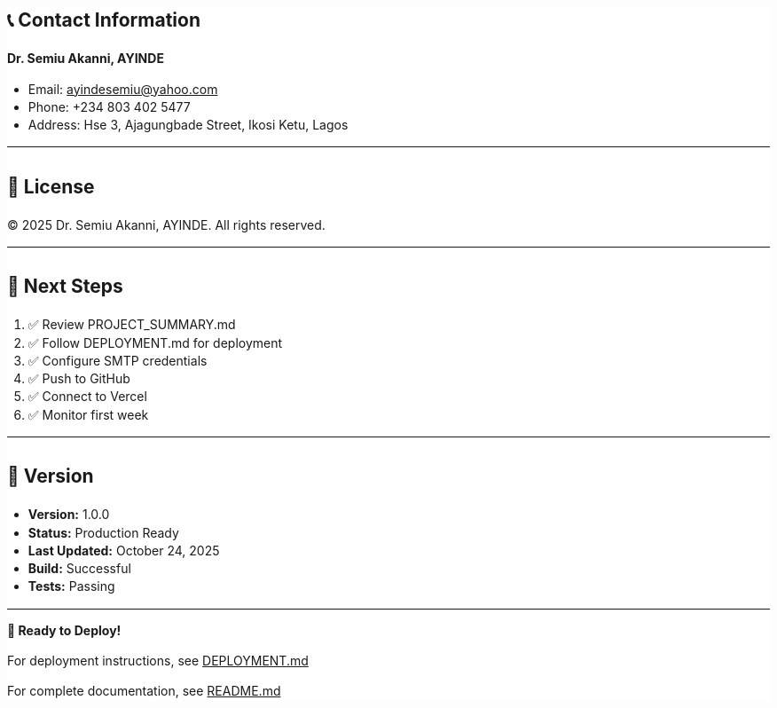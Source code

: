 
## 📞 Contact Information

**Dr. Semiu Akanni, AYINDE**
- Email: ayindesemiu@yahoo.com
- Phone: +234 803 402 5477
- Address: Hse 3, Ajagungbade Street, Ikosi Ketu, Lagos

---

## 📝 License

© 2025 Dr. Semiu Akanni, AYINDE. All rights reserved.

---

## 🎯 Next Steps

1. ✅ Review PROJECT_SUMMARY.md
2. ✅ Follow DEPLOYMENT.md for deployment
3. ✅ Configure SMTP credentials
4. ✅ Push to GitHub
5. ✅ Connect to Vercel
6. ✅ Monitor first week

---

## 📖 Version

- **Version:** 1.0.0
- **Status:** Production Ready
- **Last Updated:** October 24, 2025
- **Build:** Successful
- **Tests:** Passing

---

**🚀 Ready to Deploy!**

For deployment instructions, see [DEPLOYMENT.md](./portfolio-semiu/DEPLOYMENT.md)

For complete documentation, see [README.md](./portfolio-semiu/README.md)
